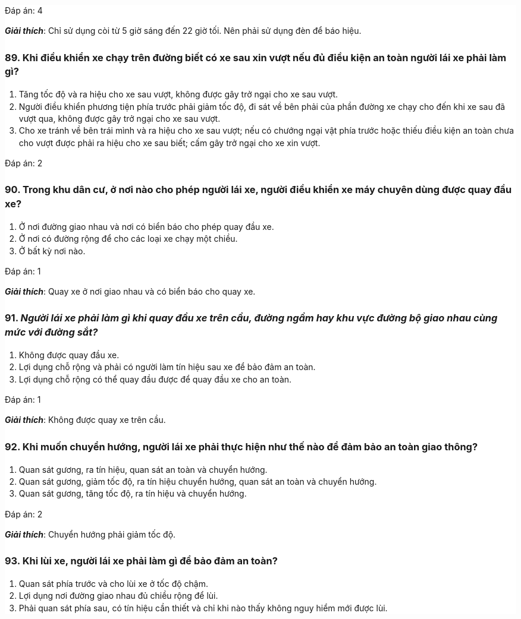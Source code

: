 Đáp án: 4

***Giải thích***: Chỉ sử dụng còi từ 5 giờ sáng đến 22 giờ tối. Nên phải sử dụng đèn để báo hiệu.

### 89. Khi điều khiển xe chạy trên đường biết có xe sau xin vượt nếu đủ điều kiện an toàn người lái xe phải làm gì?

  1. Tăng tốc độ và ra hiệu cho xe sau vượt, không được gây trở ngại cho xe sau vượt.
  2. Người điều khiển phương tiện phía trước phải giảm tốc độ, đi sát về bên phải của phần đường xe chạy cho đến khi xe sau đã vượt qua, không được gây trở ngại cho xe sau vượt.
  3. Cho xe tránh về bên trái mình và ra hiệu cho xe sau vượt; nếu có chướng ngại vật phía trước hoặc thiếu điều kiện an toàn chưa cho vượt được phải ra hiệu cho xe sau biết; cấm gây trở ngại cho xe xin vượt.

Đáp án: 2

### 90. Trong khu dân cư, ở nơi nào cho phép người lái xe, người điều khiển xe máy chuyên dùng được quay đầu xe?

  1. Ở nơi đường giao nhau và nơi có biển báo cho phép quay đầu xe.
  2. Ở nơi có đường rộng để cho các loại xe chạy một chiều.
  3. Ở bất kỳ nơi nào.

Đáp án: 1

***Giải thích***: Quay xe ở nơi giao nhau và có biển báo cho quay xe.

### 91. ***Người lái xe phải làm gì khi quay đầu xe trên cầu, đường ngầm hay khu vực đường bộ giao nhau cùng mức với đường sắt?***

  1. Không được quay đầu xe.
  2. Lợi dụng chỗ rộng và phải có người làm tín hiệu sau xe để bảo đảm an toàn.
  3. Lợi dụng chỗ rộng có thể quay đầu được để quay đầu xe cho an toàn.

Đáp án: 1

***Giải thích***: Không được quay xe trên cầu.

### 92. Khi muốn chuyển hướng, người lái xe phải thực hiện như thế nào để đảm bảo an toàn giao thông?

  1. Quan sát gương, ra tín hiệu, quan sát an toàn và chuyển hướng.
  2. Quan sát gương, giảm tốc độ, ra tín hiệu chuyển hướng, quan sát an toàn và chuyển hướng.
  3. Quan sát gương, tăng tốc độ, ra tín hiệu và chuyển hướng.

Đáp án: 2

***Giải thích***: Chuyển hướng phải giảm tốc độ.

### 93. Khi lùi xe, người lái xe phải làm gì để bảo đảm an toàn?

  1. Quan sát phía trước và cho lùi xe ở tốc độ chậm.
  2. Lợi dụng nơi đường giao nhau đủ chiều rộng để lùi.
  3. Phải quan sát phía sau, có tín hiệu cần thiết và chỉ khi nào thấy không nguy hiểm mới được lùi.
